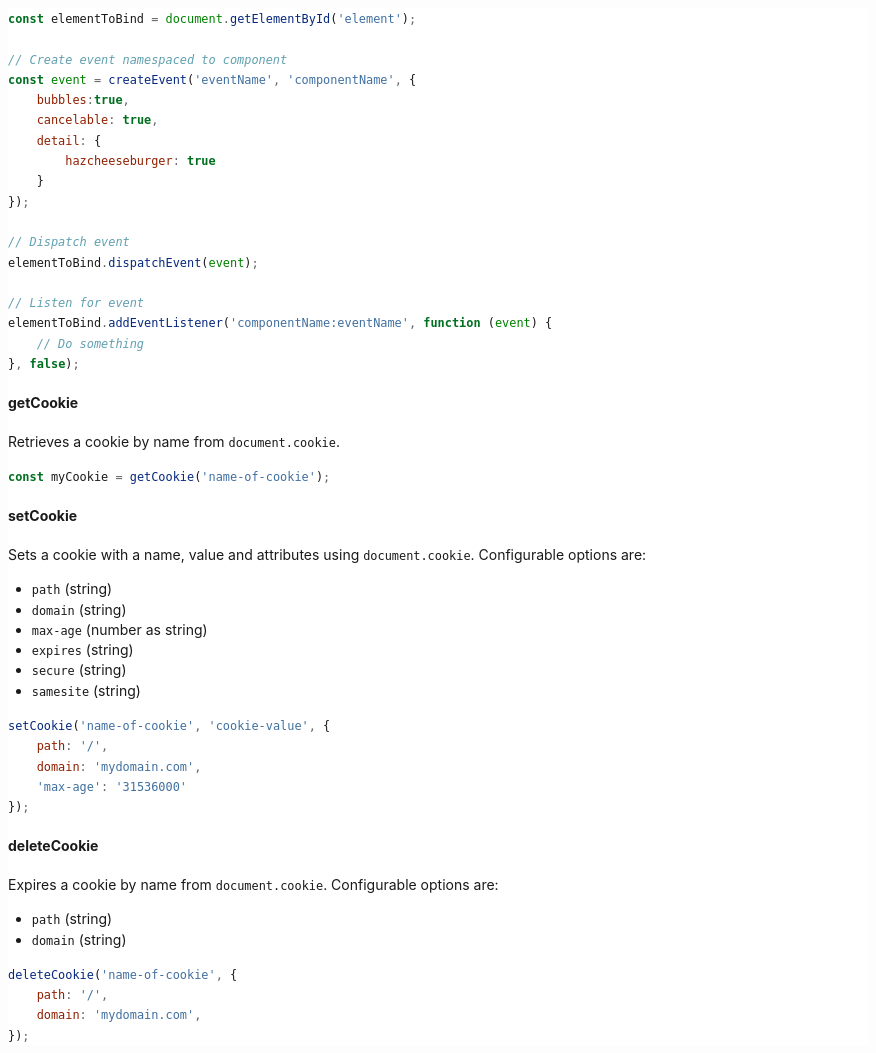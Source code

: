 ```javascript
const elementToBind = document.getElementById('element');

// Create event namespaced to component
const event = createEvent('eventName', 'componentName', {
    bubbles:true,
    cancelable: true,
    detail: {
        hazcheeseburger: true
    }
});

// Dispatch event
elementToBind.dispatchEvent(event);

// Listen for event
elementToBind.addEventListener('componentName:eventName', function (event) {
    // Do something
}, false);
```

#### getCookie
Retrieves a cookie by name from `document.cookie`.

```javascript
const myCookie = getCookie('name-of-cookie');
```

#### setCookie
Sets a cookie with a name, value and attributes using `document.cookie`.
Configurable options are:

- `path` (string)
- `domain` (string)
- `max-age` (number as string)
- `expires` (string)
- `secure` (string)
- `samesite` (string) 

```javascript
setCookie('name-of-cookie', 'cookie-value', {
    path: '/',
    domain: 'mydomain.com',
    'max-age': '31536000'
});
```

#### deleteCookie
Expires a cookie by name from `document.cookie`.
Configurable options are:

- `path` (string)
- `domain` (string)

```javascript
deleteCookie('name-of-cookie', {
    path: '/',
    domain: 'mydomain.com',
});
```
